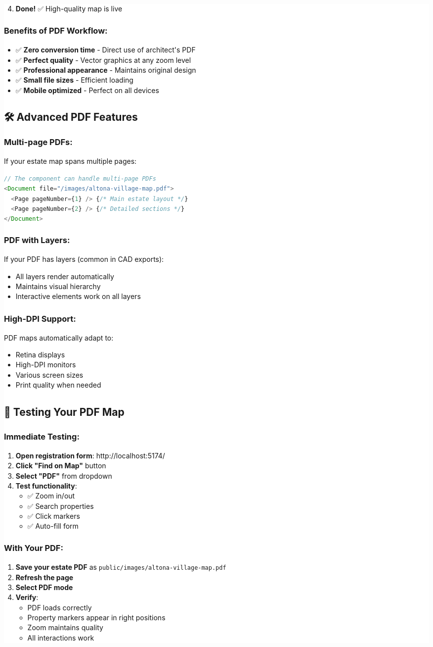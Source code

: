 4. **Done!** ✅ High-quality map is live

### **Benefits of PDF Workflow**:
- ✅ **Zero conversion time** - Direct use of architect's PDF
- ✅ **Perfect quality** - Vector graphics at any zoom level
- ✅ **Professional appearance** - Maintains original design
- ✅ **Small file sizes** - Efficient loading
- ✅ **Mobile optimized** - Perfect on all devices

## 🛠️ Advanced PDF Features

### **Multi-page PDFs**:
If your estate map spans multiple pages:
```javascript
// The component can handle multi-page PDFs
<Document file="/images/altona-village-map.pdf">
  <Page pageNumber={1} /> {/* Main estate layout */}
  <Page pageNumber={2} /> {/* Detailed sections */}
</Document>
```

### **PDF with Layers**:
If your PDF has layers (common in CAD exports):
- All layers render automatically
- Maintains visual hierarchy
- Interactive elements work on all layers

### **High-DPI Support**:
PDF maps automatically adapt to:
- Retina displays
- High-DPI monitors  
- Various screen sizes
- Print quality when needed

## 📱 Testing Your PDF Map

### **Immediate Testing**:
1. **Open registration form**: http://localhost:5174/
2. **Click "Find on Map"** button
3. **Select "PDF"** from dropdown
4. **Test functionality**:
   - ✅ Zoom in/out
   - ✅ Search properties
   - ✅ Click markers
   - ✅ Auto-fill form

### **With Your PDF**:
1. **Save your estate PDF** as `public/images/altona-village-map.pdf`
2. **Refresh the page**
3. **Select PDF mode**
4. **Verify**:
   - PDF loads correctly
   - Property markers appear in right positions
   - Zoom maintains quality
   - All interactions work
